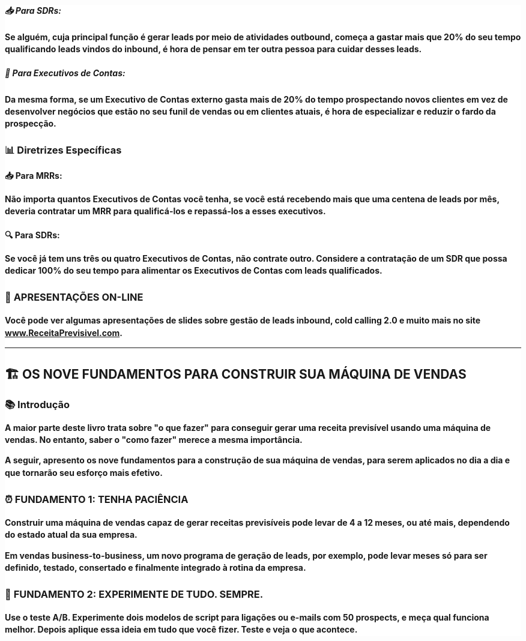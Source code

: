 ##### 📥 **Para SDRs:**
**Se alguém, cuja principal função é gerar leads por meio de atividades outbound, começa a gastar mais que 20% do seu tempo qualificando leads vindos do inbound, é hora de pensar em ter outra pessoa para cuidar desses leads.**

##### 🤝 **Para Executivos de Contas:**
**Da mesma forma, se um Executivo de Contas externo gasta mais de 20% do tempo prospectando novos clientes em vez de desenvolver negócios que estão no seu funil de vendas ou em clientes atuais, é hora de especializar e reduzir o fardo da prospecção.**

### 📊 **Diretrizes Específicas**

#### 📥 **Para MRRs:**
**Não importa quantos Executivos de Contas você tenha, se você está recebendo mais que uma centena de leads por mês, deveria contratar um MRR para qualificá-los e repassá-los a esses executivos.**

#### 🔍 **Para SDRs:**
**Se você já tem uns três ou quatro Executivos de Contas, não contrate outro. Considere a contratação de um SDR que possa dedicar 100% do seu tempo para alimentar os Executivos de Contas com leads qualificados.**

### 🎥 **APRESENTAÇÕES ON-LINE**

**Você pode ver algumas apresentações de slides sobre gestão de leads inbound, cold calling 2.0 e muito mais no site www.ReceitaPrevisivel.com.**

---

## 🏗️ OS NOVE FUNDAMENTOS PARA CONSTRUIR SUA MÁQUINA DE VENDAS

### 📚 **Introdução**

**A maior parte deste livro trata sobre "o que fazer" para conseguir gerar uma receita previsível usando uma máquina de vendas. No entanto, saber o "como fazer" merece a mesma importância.**

**A seguir, apresento os nove fundamentos para a construção de sua máquina de vendas, para serem aplicados no dia a dia e que tornarão seu esforço mais efetivo.**

### ⏰ **FUNDAMENTO 1: TENHA PACIÊNCIA**

**Construir uma máquina de vendas capaz de gerar receitas previsíveis pode levar de 4 a 12 meses, ou até mais, dependendo do estado atual da sua empresa.**

**Em vendas business-to-business, um novo programa de geração de leads, por exemplo, pode levar meses só para ser definido, testado, consertado e finalmente integrado à rotina da empresa.**

### 🧪 **FUNDAMENTO 2: EXPERIMENTE DE TUDO. SEMPRE.**

**Use o teste A/B. Experimente dois modelos de script para ligações ou e-mails com 50 prospects, e meça qual funciona melhor. Depois aplique essa ideia em tudo que você fizer. Teste e veja o que acontece.**
